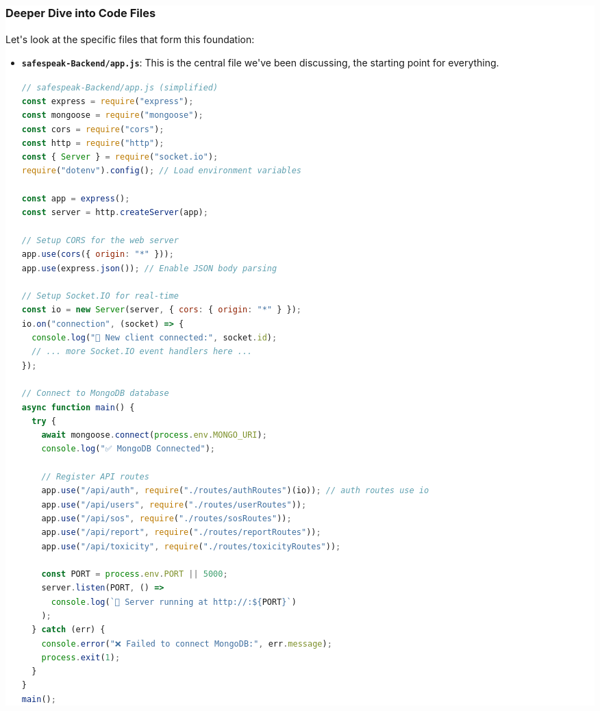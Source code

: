 ### Deeper Dive into Code Files

Let's look at the specific files that form this foundation:

- **`safespeak-Backend/app.js`**: This is the central file we've been discussing, the starting point for everything.

  ```javascript
  // safespeak-Backend/app.js (simplified)
  const express = require("express");
  const mongoose = require("mongoose");
  const cors = require("cors");
  const http = require("http");
  const { Server } = require("socket.io");
  require("dotenv").config(); // Load environment variables

  const app = express();
  const server = http.createServer(app);

  // Setup CORS for the web server
  app.use(cors({ origin: "*" }));
  app.use(express.json()); // Enable JSON body parsing

  // Setup Socket.IO for real-time
  const io = new Server(server, { cors: { origin: "*" } });
  io.on("connection", (socket) => {
    console.log("🔌 New client connected:", socket.id);
    // ... more Socket.IO event handlers here ...
  });

  // Connect to MongoDB database
  async function main() {
    try {
      await mongoose.connect(process.env.MONGO_URI);
      console.log("✅ MongoDB Connected");

      // Register API routes
      app.use("/api/auth", require("./routes/authRoutes")(io)); // auth routes use io
      app.use("/api/users", require("./routes/userRoutes"));
      app.use("/api/sos", require("./routes/sosRoutes"));
      app.use("/api/report", require("./routes/reportRoutes"));
      app.use("/api/toxicity", require("./routes/toxicityRoutes"));

      const PORT = process.env.PORT || 5000;
      server.listen(PORT, () =>
        console.log(`🚀 Server running at http://:${PORT}`)
      );
    } catch (err) {
      console.error("❌ Failed to connect MongoDB:", err.message);
      process.exit(1);
    }
  }
  main();
  ```
